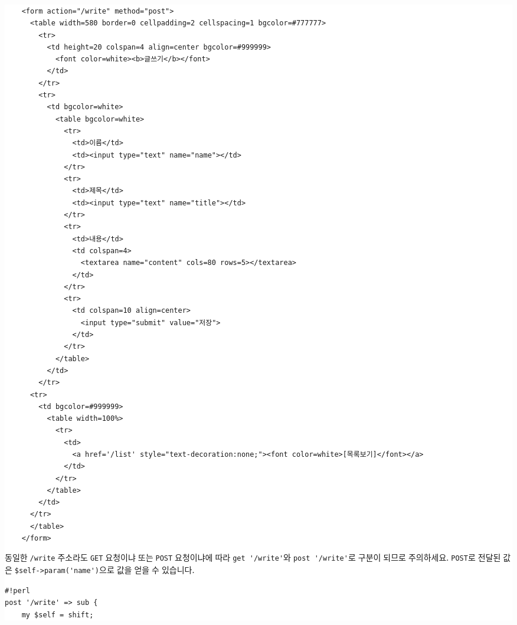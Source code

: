         <form action="/write" method="post">
          <table width=580 border=0 cellpadding=2 cellspacing=1 bgcolor=#777777>
            <tr>
              <td height=20 colspan=4 align=center bgcolor=#999999>
                <font color=white><b>글쓰기</b></font>
              </td>
            </tr>
            <tr>
              <td bgcolor=white>
                <table bgcolor=white>
                  <tr>
                    <td>이름</td>
                    <td><input type="text" name="name"></td>
                  </tr>
                  <tr>
                    <td>제목</td>
                    <td><input type="text" name="title"></td>
                  </tr>
                  <tr>
                    <td>내용</td>
                    <td colspan=4>
                      <textarea name="content" cols=80 rows=5></textarea>
                    </td>
                  </tr>
                  <tr>
                    <td colspan=10 align=center>
                      <input type="submit" value="저장">
                    </td>
                  </tr>
                </table>
              </td>
            </tr>
          <tr>
            <td bgcolor=#999999>
              <table width=100%>
                <tr>
                  <td>
                    <a href='/list' style="text-decoration:none;"><font color=white>[목록보기]</font></a>
                  </td>
                </tr>
              </table>
            </td>
          </tr>
          </table>
        </form>

동일한 `/write` 주소라도 `GET` 요청이냐 또는 `POST` 요청이냐에 따라
`get '/write'`와 `post '/write'`로 구분이 되므로 주의하세요.
`POST`로 전달된 값은 `$self->param('name')`으로 값을 얻을 수 있습니다.

    #!perl
    post '/write' => sub {
        my $self = shift;


[img-1]:        2013-12-14-1.png
[img-2]:        2013-12-14-2.png
[img-3]:        2013-12-14-3.png
[img-4]:        2013-12-14-4.png
[img-5]:        2013-12-14-5.png
[img-6]:        2013-12-14-6.png
[img-7]:        2013-12-14-7.png
[img-1-resize]: 2013-12-14-1_r.png
[img-2-resize]: 2013-12-14-2_r.png
[img-3-resize]: 2013-12-14-3_r.png
[img-4-resize]: 2013-12-14-4_r.png
[img-5-resize]: 2013-12-14-5_r.png
[img-6-resize]: 2013-12-14-6_r.png
[img-7-resize]: 2013-12-14-7_r.png
[cpan-dbd-mysql]:         https://metacpan.org/module/DBD::mysql
[cpan-dbi]:               https://metacpan.org/module/DBI
[cpan-mojolicious]:       https://metacpan.org/module/Mojolicious
[cpan]:                   http://www.cpan.org/
[gist-memo]:              https://gist.github.com/rumidier/7940167
[gist-myapp]:             https://gist.github.com/rumidier/7940143
[home-catalyst]:          http://www.catalystframework.org/
[home-dancer]:            http://perldancer.org/
[home-mojolicious]:       http://mojolicio.us/
[home-mysql]:             http://www.mysql.com/
[home-perlbrew]:          http://perlbrew.pl/
[twitter-rumidier]:       http://twitter.com/rumidier